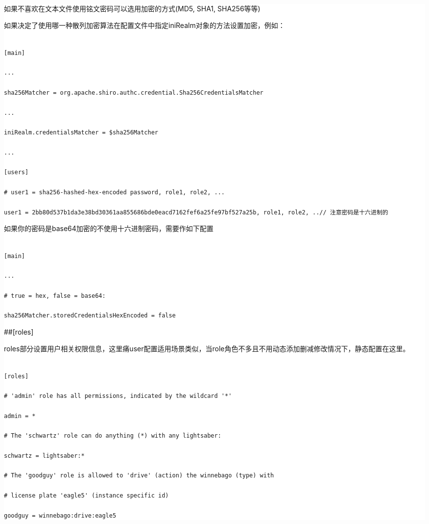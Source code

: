 如果不喜欢在文本文件使用铭文密码可以选用加密的方式(MD5, SHA1, SHA256等等)

如果决定了使用哪一种散列加密算法在配置文件中指定iniRealm对象的方法设置加密，例如：

```

[main]

...

sha256Matcher = org.apache.shiro.authc.credential.Sha256CredentialsMatcher

...

iniRealm.credentialsMatcher = $sha256Matcher

...

[users]

# user1 = sha256-hashed-hex-encoded password, role1, role2, ...

user1 = 2bb80d537b1da3e38bd30361aa855686bde0eacd7162fef6a25fe97bf527a25b, role1, role2, ..// 注意密码是十六进制的

```

如果你的密码是base64加密的不使用十六进制密码，需要作如下配置

```

[main]

...

# true = hex, false = base64:

sha256Matcher.storedCredentialsHexEncoded = false

```

##[roles]

roles部分设置用户相关权限信息，这里痛user配置适用场景类似，当role角色不多且不用动态添加删减修改情况下，静态配置在这里。

```

[roles]

# 'admin' role has all permissions, indicated by the wildcard '*'

admin = *

# The 'schwartz' role can do anything (*) with any lightsaber:

schwartz = lightsaber:*

# The 'goodguy' role is allowed to 'drive' (action) the winnebago (type) with

# license plate 'eagle5' (instance specific id)

goodguy = winnebago:drive:eagle5

```
